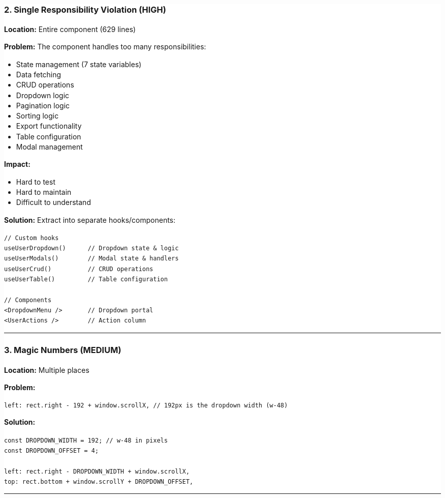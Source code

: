 
### 2. **Single Responsibility Violation** (HIGH)
**Location:** Entire component (629 lines)

**Problem:**
The component handles too many responsibilities:
- State management (7 state variables)
- Data fetching
- CRUD operations
- Dropdown logic
- Pagination logic
- Sorting logic
- Export functionality
- Table configuration
- Modal management

**Impact:**
- Hard to test
- Hard to maintain
- Difficult to understand

**Solution:**
Extract into separate hooks/components:
```tsx
// Custom hooks
useUserDropdown()      // Dropdown state & logic
useUserModals()        // Modal state & handlers
useUserCrud()          // CRUD operations
useUserTable()         // Table configuration

// Components
<DropdownMenu />       // Dropdown portal
<UserActions />        // Action column
```

---

### 3. **Magic Numbers** (MEDIUM)
**Location:** Multiple places

**Problem:**
```tsx
left: rect.right - 192 + window.scrollX, // 192px is the dropdown width (w-48)
```

**Solution:**
```tsx
const DROPDOWN_WIDTH = 192; // w-48 in pixels
const DROPDOWN_OFFSET = 4;

left: rect.right - DROPDOWN_WIDTH + window.scrollX,
top: rect.bottom + window.scrollY + DROPDOWN_OFFSET,
```

---
